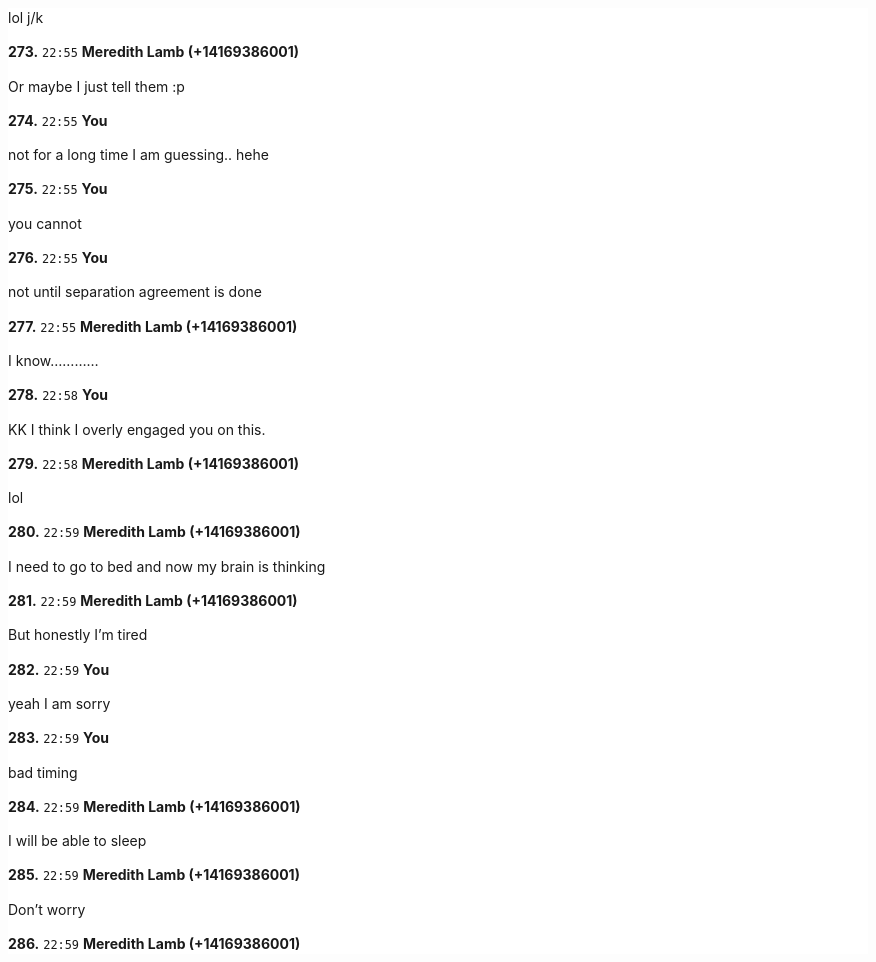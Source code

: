 lol j/k


**273.** `22:55` **Meredith Lamb (+14169386001)**

Or maybe I just tell them :p


**274.** `22:55` **You**

not for a long time I am guessing\.\. hehe


**275.** `22:55` **You**

you cannot


**276.** `22:55` **You**

not until separation agreement is done


**277.** `22:55` **Meredith Lamb (+14169386001)**

I know…………


**278.** `22:58` **You**

KK I think I overly engaged you on this\.


**279.** `22:58` **Meredith Lamb (+14169386001)**

lol


**280.** `22:59` **Meredith Lamb (+14169386001)**

I need to go to bed and now my brain is thinking


**281.** `22:59` **Meredith Lamb (+14169386001)**

But honestly I’m tired


**282.** `22:59` **You**

yeah I am sorry


**283.** `22:59` **You**

bad timing


**284.** `22:59` **Meredith Lamb (+14169386001)**

I will be able to sleep


**285.** `22:59` **Meredith Lamb (+14169386001)**

Don’t worry


**286.** `22:59` **Meredith Lamb (+14169386001)**
